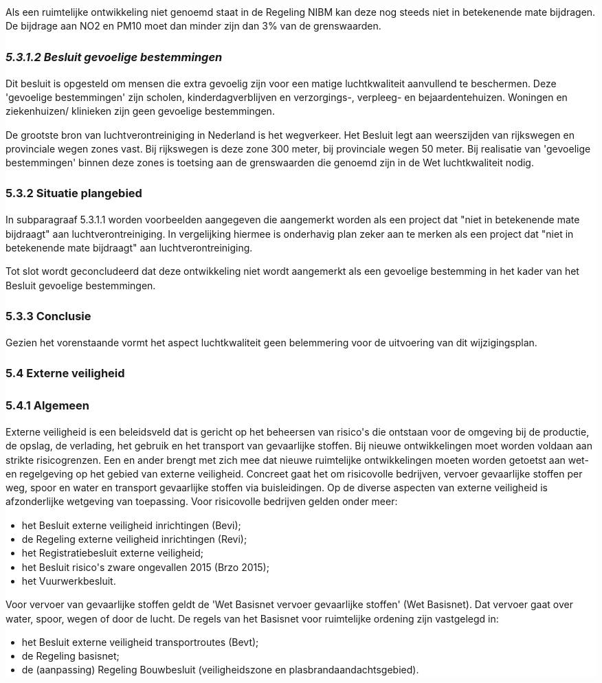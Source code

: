 Als een ruimtelijke ontwikkeling niet genoemd staat in de Regeling NIBM kan deze nog steeds niet in betekenende mate bijdragen. De bijdrage aan NO2 en PM10 moet dan minder zijn dan 3% van de grenswaarden.

### *5.3.1.2 Besluit gevoelige bestemmingen*

Dit besluit is opgesteld om mensen die extra gevoelig zijn voor een matige luchtkwaliteit aanvullend te beschermen. Deze 'gevoelige bestemmingen' zijn scholen, kinderdagverblijven en verzorgings-, verpleeg- en bejaardentehuizen. Woningen en ziekenhuizen/ klinieken zijn geen gevoelige bestemmingen.

De grootste bron van luchtverontreiniging in Nederland is het wegverkeer. Het Besluit legt aan weerszijden van rijkswegen en provinciale wegen zones vast. Bij rijkswegen is deze zone 300 meter, bij provinciale wegen 50 meter. Bij realisatie van 'gevoelige bestemmingen' binnen deze zones is toetsing aan de grenswaarden die genoemd zijn in de Wet luchtkwaliteit nodig.

### **5.3.2 Situatie plangebied**

In subparagraaf 5.3.1.1 worden voorbeelden aangegeven die aangemerkt worden als een project dat "niet in betekenende mate bijdraagt" aan luchtverontreiniging. In vergelijking hiermee is onderhavig plan zeker aan te merken als een project dat "niet in betekenende mate bijdraagt" aan luchtverontreiniging.

Tot slot wordt geconcludeerd dat deze ontwikkeling niet wordt aangemerkt als een gevoelige bestemming in het kader van het Besluit gevoelige bestemmingen.

### **5.3.3 Conclusie**

Gezien het vorenstaande vormt het aspect luchtkwaliteit geen belemmering voor de uitvoering van dit wijzigingsplan.

### <span id="page-26-0"></span>**5.4 Externe veiligheid**

### **5.4.1 Algemeen**

Externe veiligheid is een beleidsveld dat is gericht op het beheersen van risico's die ontstaan voor de omgeving bij de productie, de opslag, de verlading, het gebruik en het transport van gevaarlijke stoffen. Bij nieuwe ontwikkelingen moet worden voldaan aan strikte risicogrenzen. Een en ander brengt met zich mee dat nieuwe ruimtelijke ontwikkelingen moeten worden getoetst aan wet- en regelgeving op het gebied van externe veiligheid. Concreet gaat het om risicovolle bedrijven, vervoer gevaarlijke stoffen per weg, spoor en water en transport gevaarlijke stoffen via buisleidingen. Op de diverse aspecten van externe veiligheid is afzonderlijke wetgeving van toepassing. Voor risicovolle bedrijven gelden onder meer:

- het Besluit externe veiligheid inrichtingen (Bevi);
- de Regeling externe veiligheid inrichtingen (Revi);
- het Registratiebesluit externe veiligheid;
- het Besluit risico's zware ongevallen 2015 (Brzo 2015);
- het Vuurwerkbesluit.

Voor vervoer van gevaarlijke stoffen geldt de 'Wet Basisnet vervoer gevaarlijke stoffen' (Wet Basisnet). Dat vervoer gaat over water, spoor, wegen of door de lucht. De regels van het Basisnet voor ruimtelijke ordening zijn vastgelegd in:

- het Besluit externe veiligheid transportroutes (Bevt);
- de Regeling basisnet;
- de (aanpassing) Regeling Bouwbesluit (veiligheidszone en plasbrandaandachtsgebied).
